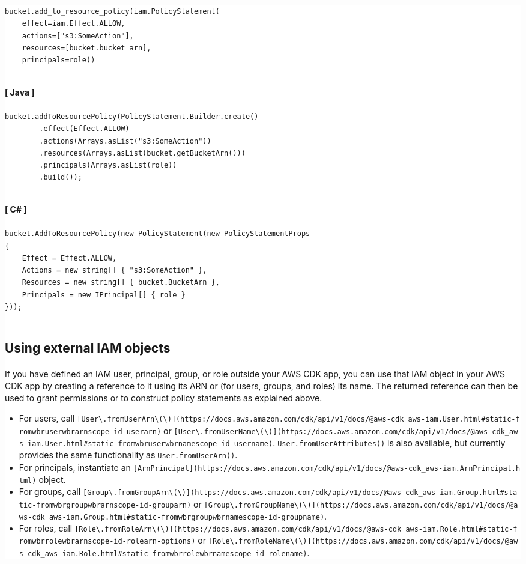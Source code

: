 ```
bucket.add_to_resource_policy(iam.PolicyStatement(
    effect=iam.Effect.ALLOW,
    actions=["s3:SomeAction"],
    resources=[bucket.bucket_arn],
    principals=role))
```

------
#### [ Java ]

```
bucket.addToResourcePolicy(PolicyStatement.Builder.create()
        .effect(Effect.ALLOW)
        .actions(Arrays.asList("s3:SomeAction"))
        .resources(Arrays.asList(bucket.getBucketArn()))
        .principals(Arrays.asList(role))
        .build());
```

------
#### [ C\# ]

```
bucket.AddToResourcePolicy(new PolicyStatement(new PolicyStatementProps
{
    Effect = Effect.ALLOW,
    Actions = new string[] { "s3:SomeAction" },
    Resources = new string[] { bucket.BucketArn },
    Principals = new IPrincipal[] { role }
}));
```

------

## Using external IAM objects<a name="permissions_existing"></a>

If you have defined an IAM user, principal, group, or role outside your AWS CDK app, you can use that IAM object in your AWS CDK app by creating a reference to it using its ARN or \(for users, groups, and roles\) its name\. The returned reference can then be used to grant permissions or to construct policy statements as explained above\.
+ For users, call `[User\.fromUserArn\(\)](https://docs.aws.amazon.com/cdk/api/v1/docs/@aws-cdk_aws-iam.User.html#static-fromwbruserwbrarnscope-id-userarn)` or `[User\.fromUserName\(\)](https://docs.aws.amazon.com/cdk/api/v1/docs/@aws-cdk_aws-iam.User.html#static-fromwbruserwbrnamescope-id-username)`\. `User.fromUserAttributes()` is also available, but currently provides the same functionality as `User.fromUserArn()`\.
+ For principals, instantiate an `[ArnPrincipal](https://docs.aws.amazon.com/cdk/api/v1/docs/@aws-cdk_aws-iam.ArnPrincipal.html)` object\.
+ For groups, call `[Group\.fromGroupArn\(\)](https://docs.aws.amazon.com/cdk/api/v1/docs/@aws-cdk_aws-iam.Group.html#static-fromwbrgroupwbrarnscope-id-grouparn)` or `[Group\.fromGroupName\(\)](https://docs.aws.amazon.com/cdk/api/v1/docs/@aws-cdk_aws-iam.Group.html#static-fromwbrgroupwbrnamescope-id-groupname)`\.
+ For roles, call `[Role\.fromRoleArn\(\)](https://docs.aws.amazon.com/cdk/api/v1/docs/@aws-cdk_aws-iam.Role.html#static-fromwbrrolewbrarnscope-id-rolearn-options)` or `[Role\.fromRoleName\(\)](https://docs.aws.amazon.com/cdk/api/v1/docs/@aws-cdk_aws-iam.Role.html#static-fromwbrrolewbrnamescope-id-rolename)`\.
